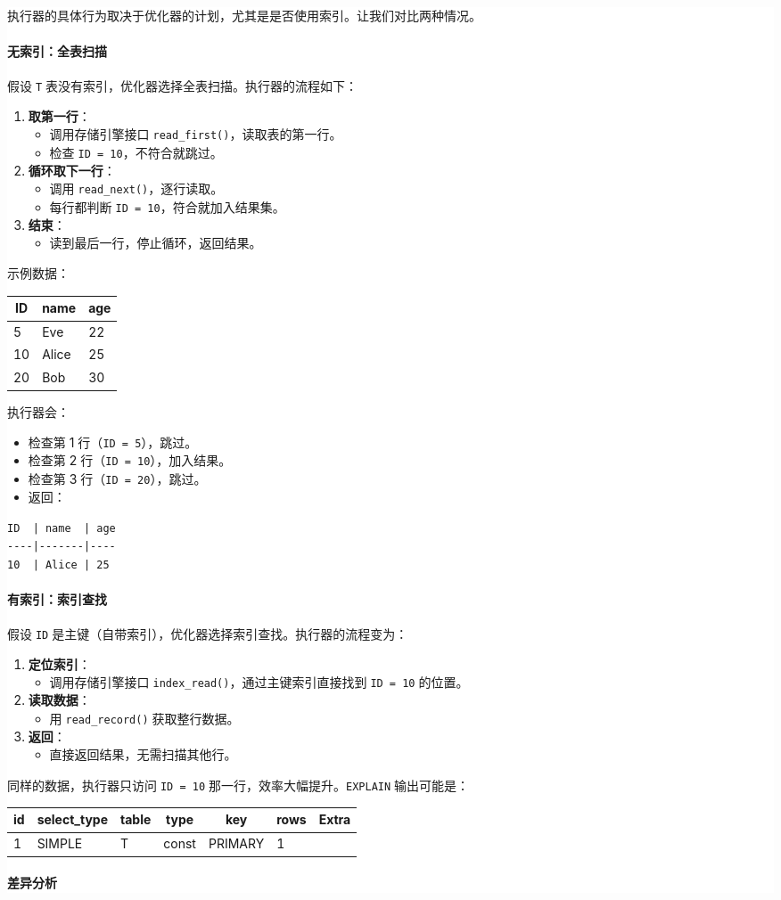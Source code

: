 执行器的具体行为取决于优化器的计划，尤其是是否使用索引。让我们对比两种情况。

#### 无索引：全表扫描

假设 `T` 表没有索引，优化器选择全表扫描。执行器的流程如下：

1. **取第一行**：
    - 调用存储引擎接口 `read_first()`，读取表的第一行。
    - 检查 `ID = 10`，不符合就跳过。
2. **循环取下一行**：
    - 调用 `read_next()`，逐行读取。
    - 每行都判断 `ID = 10`，符合就加入结果集。
3. **结束**：
    - 读到最后一行，停止循环，返回结果。

示例数据：

| ID   | name  | age  |
| ---- | ----- | ---- |
| 5    | Eve   | 22   |
| 10   | Alice | 25   |
| 20   | Bob   | 30   |

执行器会：

- 检查第 1 行（`ID = 5`），跳过。
- 检查第 2 行（`ID = 10`），加入结果。
- 检查第 3 行（`ID = 20`），跳过。
- 返回：

```
ID  | name  | age
----|-------|----
10  | Alice | 25
```

#### 有索引：索引查找

假设 `ID` 是主键（自带索引），优化器选择索引查找。执行器的流程变为：

1. **定位索引**：
    - 调用存储引擎接口 `index_read()`，通过主键索引直接找到 `ID = 10` 的位置。
2. **读取数据**：
    - 用 `read_record()` 获取整行数据。
3. **返回**：
    - 直接返回结果，无需扫描其他行。

同样的数据，执行器只访问 `ID = 10` 那一行，效率大幅提升。`EXPLAIN` 输出可能是：

| id   | select_type | table | type  | key     | rows | Extra |
| ---- | ----------- | ----- | ----- | ------- | ---- | ----- |
| 1    | SIMPLE      | T     | const | PRIMARY | 1    |       |

#### 差异分析
